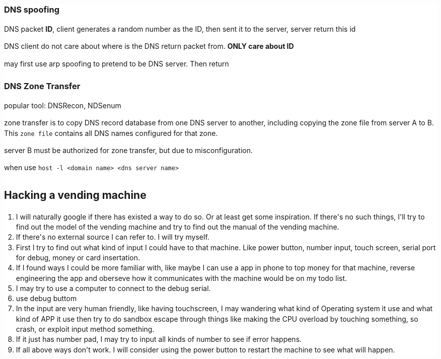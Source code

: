 ### DNS spoofing

DNS packet **ID**, client generates a random number as the ID, then sent it to the server, server return this id

DNS client do not care about where is the DNS return packet from. **ONLY care about ID**

may first use arp spoofing to pretend to be DNS server. Then return

### DNS Zone Transfer

popular tool: DNSRecon, NDSenum

zone transfer is to copy DNS record database from one DNS server to another, including copying the zone file from server A to B. This `zone file` contains all DNS names configured for that zone.

server B must be authorized for zone transfer, but due to misconfiguration.

when use `host -l <domain name> <dns server name>`

## Hacking a vending machine

1. I will naturally google if there has existed a way to do so. Or at least get some inspiration. If there's no such things, I'll try to find out the model of the vending machine and try to find out the manual of the vending machine.
2. If there's no external source I can refer to. I will try myself.
3. First I try to find out what kind of input I could have to that machine. Like power button, number input, touch screen, serial port for debug, money or card insertation.
4. If I found ways I could be more familiar with, like maybe I can use a app in phone to top money for that machine, reverse engineering the app and oberseve how it communicates with the machine would be on my todo list.
5. I may try to use a computer to connect to the debug serial.
6. use debug buttom
7. In the input are very human friendly, like having touchscreen, I may wandering what kind of Operating system it use and what kind of APP it use then try to do sandbox escape through things like making the CPU overload by touching something, so crash, or exploit input method something.
8. If it just has number pad, I may try to input all kinds of number to see if error happens.
9. If all above ways don't work. I will consider using the power button to restart the machine to see what will happen.


